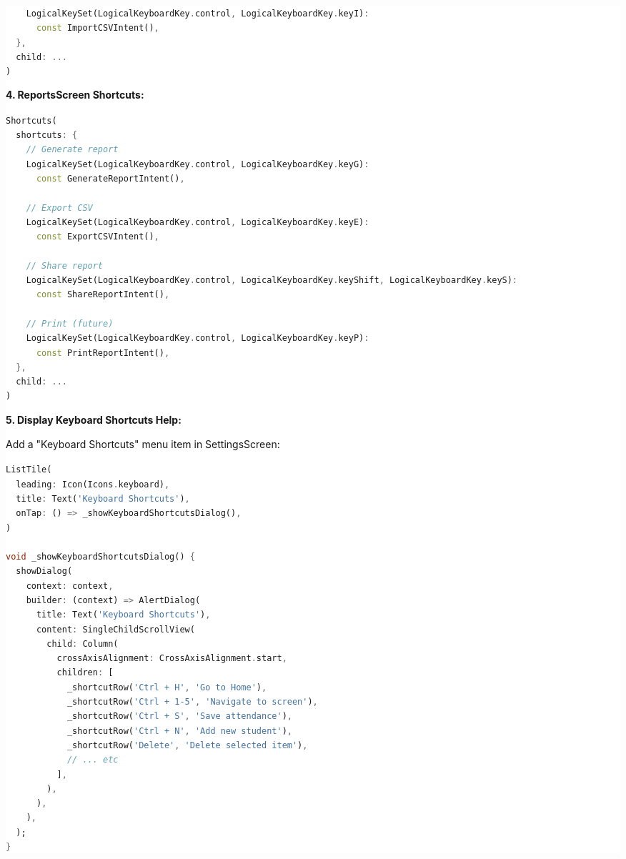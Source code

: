 ```dart
    LogicalKeySet(LogicalKeyboardKey.control, LogicalKeyboardKey.keyI): 
      const ImportCSVIntent(),
  },
  child: ...
)
```

**4. ReportsScreen Shortcuts:**
```dart
Shortcuts(
  shortcuts: {
    // Generate report
    LogicalKeySet(LogicalKeyboardKey.control, LogicalKeyboardKey.keyG): 
      const GenerateReportIntent(),
    
    // Export CSV
    LogicalKeySet(LogicalKeyboardKey.control, LogicalKeyboardKey.keyE): 
      const ExportCSVIntent(),
    
    // Share report
    LogicalKeySet(LogicalKeyboardKey.control, LogicalKeyboardKey.keyShift, LogicalKeyboardKey.keyS): 
      const ShareReportIntent(),
    
    // Print (future)
    LogicalKeySet(LogicalKeyboardKey.control, LogicalKeyboardKey.keyP): 
      const PrintReportIntent(),
  },
  child: ...
)
```

**5. Display Keyboard Shortcuts Help:**

Add a "Keyboard Shortcuts" menu item in SettingsScreen:

```dart
ListTile(
  leading: Icon(Icons.keyboard),
  title: Text('Keyboard Shortcuts'),
  onTap: () => _showKeyboardShortcutsDialog(),
)

void _showKeyboardShortcutsDialog() {
  showDialog(
    context: context,
    builder: (context) => AlertDialog(
      title: Text('Keyboard Shortcuts'),
      content: SingleChildScrollView(
        child: Column(
          crossAxisAlignment: CrossAxisAlignment.start,
          children: [
            _shortcutRow('Ctrl + H', 'Go to Home'),
            _shortcutRow('Ctrl + 1-5', 'Navigate to screen'),
            _shortcutRow('Ctrl + S', 'Save attendance'),
            _shortcutRow('Ctrl + N', 'Add new student'),
            _shortcutRow('Delete', 'Delete selected item'),
            // ... etc
          ],
        ),
      ),
    ),
  );
}
```
